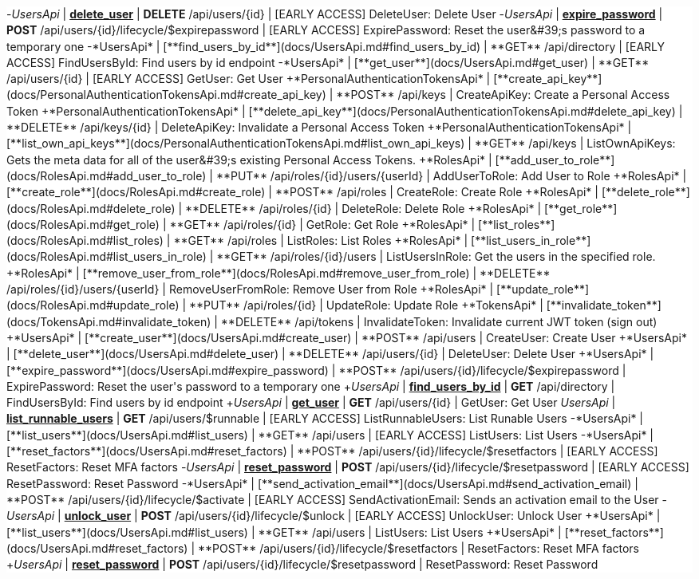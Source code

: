 -*UsersApi* | [**delete_user**](docs/UsersApi.md#delete_user) | **DELETE** /api/users/{id} | [EARLY ACCESS] DeleteUser: Delete User
-*UsersApi* | [**expire_password**](docs/UsersApi.md#expire_password) | **POST** /api/users/{id}/lifecycle/$expirepassword | [EARLY ACCESS] ExpirePassword: Reset the user&#39;s password to a temporary one
-*UsersApi* | [**find_users_by_id**](docs/UsersApi.md#find_users_by_id) | **GET** /api/directory | [EARLY ACCESS] FindUsersById: Find users by id endpoint
-*UsersApi* | [**get_user**](docs/UsersApi.md#get_user) | **GET** /api/users/{id} | [EARLY ACCESS] GetUser: Get User
+*PersonalAuthenticationTokensApi* | [**create_api_key**](docs/PersonalAuthenticationTokensApi.md#create_api_key) | **POST** /api/keys | CreateApiKey: Create a Personal Access Token
+*PersonalAuthenticationTokensApi* | [**delete_api_key**](docs/PersonalAuthenticationTokensApi.md#delete_api_key) | **DELETE** /api/keys/{id} | DeleteApiKey: Invalidate a Personal Access Token
+*PersonalAuthenticationTokensApi* | [**list_own_api_keys**](docs/PersonalAuthenticationTokensApi.md#list_own_api_keys) | **GET** /api/keys | ListOwnApiKeys: Gets the meta data for all of the user&#39;s existing Personal Access Tokens.
+*RolesApi* | [**add_user_to_role**](docs/RolesApi.md#add_user_to_role) | **PUT** /api/roles/{id}/users/{userId} | AddUserToRole: Add User to Role
+*RolesApi* | [**create_role**](docs/RolesApi.md#create_role) | **POST** /api/roles | CreateRole: Create Role
+*RolesApi* | [**delete_role**](docs/RolesApi.md#delete_role) | **DELETE** /api/roles/{id} | DeleteRole: Delete Role
+*RolesApi* | [**get_role**](docs/RolesApi.md#get_role) | **GET** /api/roles/{id} | GetRole: Get Role
+*RolesApi* | [**list_roles**](docs/RolesApi.md#list_roles) | **GET** /api/roles | ListRoles: List Roles
+*RolesApi* | [**list_users_in_role**](docs/RolesApi.md#list_users_in_role) | **GET** /api/roles/{id}/users | ListUsersInRole: Get the users in the specified role.
+*RolesApi* | [**remove_user_from_role**](docs/RolesApi.md#remove_user_from_role) | **DELETE** /api/roles/{id}/users/{userId} | RemoveUserFromRole: Remove User from Role
+*RolesApi* | [**update_role**](docs/RolesApi.md#update_role) | **PUT** /api/roles/{id} | UpdateRole: Update Role
+*TokensApi* | [**invalidate_token**](docs/TokensApi.md#invalidate_token) | **DELETE** /api/tokens | InvalidateToken: Invalidate current JWT token (sign out)
+*UsersApi* | [**create_user**](docs/UsersApi.md#create_user) | **POST** /api/users | CreateUser: Create User
+*UsersApi* | [**delete_user**](docs/UsersApi.md#delete_user) | **DELETE** /api/users/{id} | DeleteUser: Delete User
+*UsersApi* | [**expire_password**](docs/UsersApi.md#expire_password) | **POST** /api/users/{id}/lifecycle/$expirepassword | ExpirePassword: Reset the user&#39;s password to a temporary one
+*UsersApi* | [**find_users_by_id**](docs/UsersApi.md#find_users_by_id) | **GET** /api/directory | FindUsersById: Find users by id endpoint
+*UsersApi* | [**get_user**](docs/UsersApi.md#get_user) | **GET** /api/users/{id} | GetUser: Get User
 *UsersApi* | [**list_runnable_users**](docs/UsersApi.md#list_runnable_users) | **GET** /api/users/$runnable | [EARLY ACCESS] ListRunnableUsers: List Runable Users
-*UsersApi* | [**list_users**](docs/UsersApi.md#list_users) | **GET** /api/users | [EARLY ACCESS] ListUsers: List Users
-*UsersApi* | [**reset_factors**](docs/UsersApi.md#reset_factors) | **POST** /api/users/{id}/lifecycle/$resetfactors | [EARLY ACCESS] ResetFactors: Reset MFA factors
-*UsersApi* | [**reset_password**](docs/UsersApi.md#reset_password) | **POST** /api/users/{id}/lifecycle/$resetpassword | [EARLY ACCESS] ResetPassword: Reset Password
-*UsersApi* | [**send_activation_email**](docs/UsersApi.md#send_activation_email) | **POST** /api/users/{id}/lifecycle/$activate | [EARLY ACCESS] SendActivationEmail: Sends an activation email to the User
-*UsersApi* | [**unlock_user**](docs/UsersApi.md#unlock_user) | **POST** /api/users/{id}/lifecycle/$unlock | [EARLY ACCESS] UnlockUser: Unlock User
+*UsersApi* | [**list_users**](docs/UsersApi.md#list_users) | **GET** /api/users | ListUsers: List Users
+*UsersApi* | [**reset_factors**](docs/UsersApi.md#reset_factors) | **POST** /api/users/{id}/lifecycle/$resetfactors | ResetFactors: Reset MFA factors
+*UsersApi* | [**reset_password**](docs/UsersApi.md#reset_password) | **POST** /api/users/{id}/lifecycle/$resetpassword | ResetPassword: Reset Password